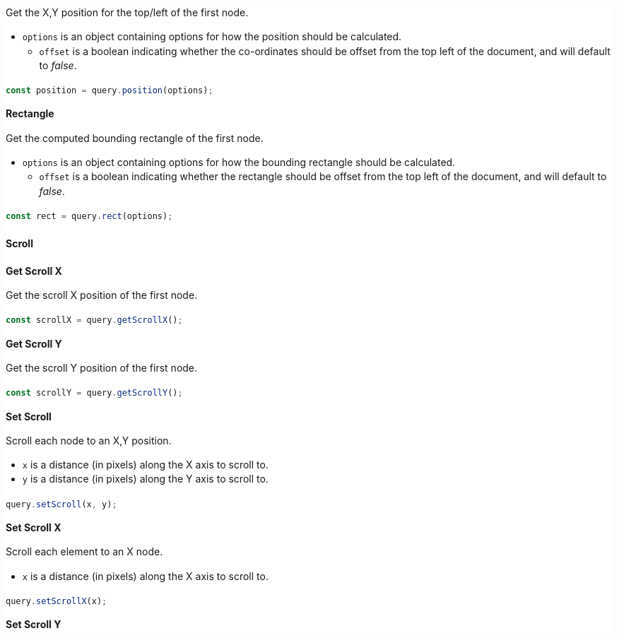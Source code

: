 Get the X,Y position for the top/left of the first node.

- `options` is an object containing options for how the position should be calculated.
    - `offset` is a boolean indicating whether the co-ordinates should be offset from the top left of the document, and will default to *false*.

```javascript
const position = query.position(options);
```

**Rectangle**

Get the computed bounding rectangle of the first node.

- `options` is an object containing options for how the bounding rectangle should be calculated.
    - `offset` is a boolean indicating whether the rectangle should be offset from the top left of the document, and will default to *false*.

```javascript
const rect = query.rect(options);
```

#### Scroll

**Get Scroll X**

Get the scroll X position of the first node.

```javascript
const scrollX = query.getScrollX();
```

**Get Scroll Y**

Get the scroll Y position of the first node.

```javascript
const scrollY = query.getScrollY();
```

**Set Scroll**

Scroll each node to an X,Y position.

- `x` is a distance (in pixels) along the X axis to scroll to.
- `y` is a distance (in pixels) along the Y axis to scroll to.

```javascript
query.setScroll(x, y);
```

**Set Scroll X**

Scroll each element to an X node.

- `x` is a distance (in pixels) along the X axis to scroll to.

```javascript
query.setScrollX(x);
```

**Set Scroll Y**
